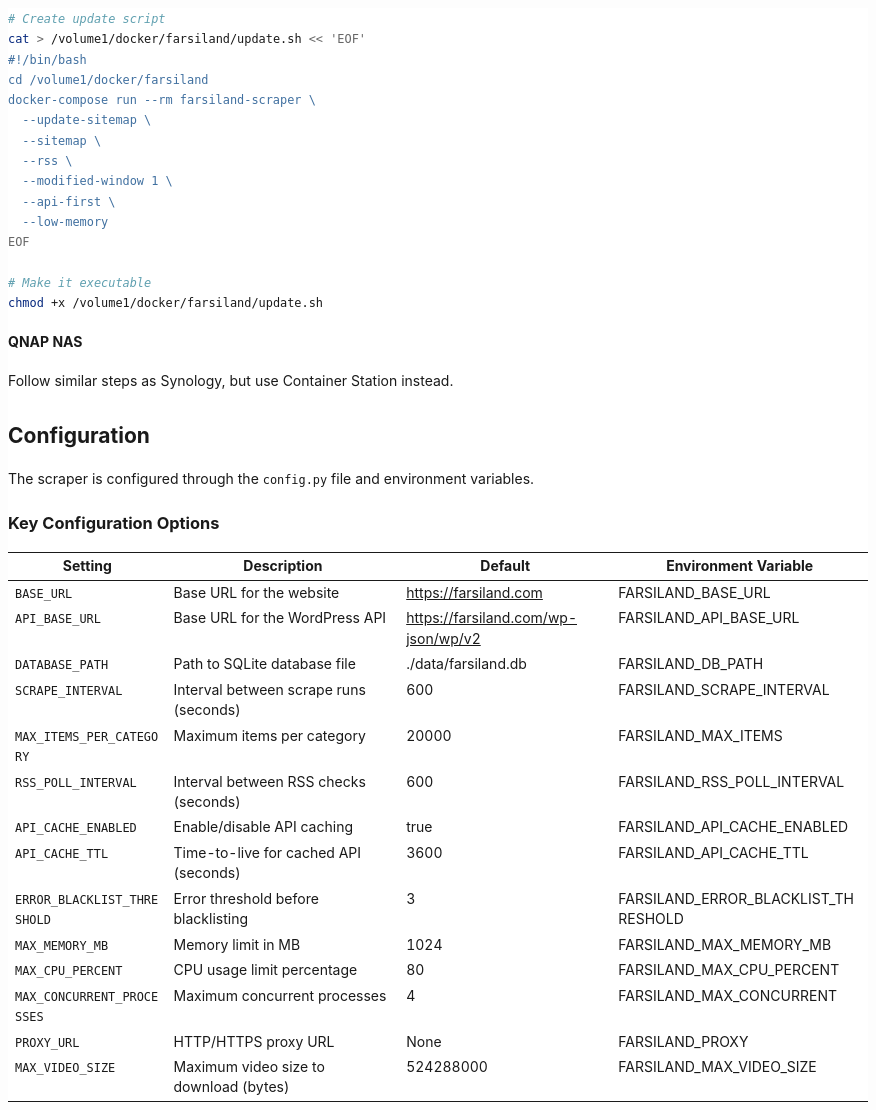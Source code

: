 ```bash
# Create update script
cat > /volume1/docker/farsiland/update.sh << 'EOF'
#!/bin/bash
cd /volume1/docker/farsiland
docker-compose run --rm farsiland-scraper \
  --update-sitemap \
  --sitemap \
  --rss \
  --modified-window 1 \
  --api-first \
  --low-memory
EOF

# Make it executable
chmod +x /volume1/docker/farsiland/update.sh
```

#### QNAP NAS

Follow similar steps as Synology, but use Container Station instead.

## Configuration

The scraper is configured through the `config.py` file and environment variables.

### Key Configuration Options

| Setting | Description | Default | Environment Variable |
|---------|-------------|---------|---------------------|
| `BASE_URL` | Base URL for the website | https://farsiland.com | FARSILAND_BASE_URL |
| `API_BASE_URL` | Base URL for the WordPress API | https://farsiland.com/wp-json/wp/v2 | FARSILAND_API_BASE_URL |
| `DATABASE_PATH` | Path to SQLite database file | ./data/farsiland.db | FARSILAND_DB_PATH |
| `SCRAPE_INTERVAL` | Interval between scrape runs (seconds) | 600 | FARSILAND_SCRAPE_INTERVAL |
| `MAX_ITEMS_PER_CATEGORY` | Maximum items per category | 20000 | FARSILAND_MAX_ITEMS |
| `RSS_POLL_INTERVAL` | Interval between RSS checks (seconds) | 600 | FARSILAND_RSS_POLL_INTERVAL |
| `API_CACHE_ENABLED` | Enable/disable API caching | true | FARSILAND_API_CACHE_ENABLED |
| `API_CACHE_TTL` | Time-to-live for cached API (seconds) | 3600 | FARSILAND_API_CACHE_TTL |
| `ERROR_BLACKLIST_THRESHOLD` | Error threshold before blacklisting | 3 | FARSILAND_ERROR_BLACKLIST_THRESHOLD |
| `MAX_MEMORY_MB` | Memory limit in MB | 1024 | FARSILAND_MAX_MEMORY_MB |
| `MAX_CPU_PERCENT` | CPU usage limit percentage | 80 | FARSILAND_MAX_CPU_PERCENT |
| `MAX_CONCURRENT_PROCESSES` | Maximum concurrent processes | 4 | FARSILAND_MAX_CONCURRENT |
| `PROXY_URL` | HTTP/HTTPS proxy URL | None | FARSILAND_PROXY |
| `MAX_VIDEO_SIZE` | Maximum video size to download (bytes) | 524288000 | FARSILAND_MAX_VIDEO_SIZE |
